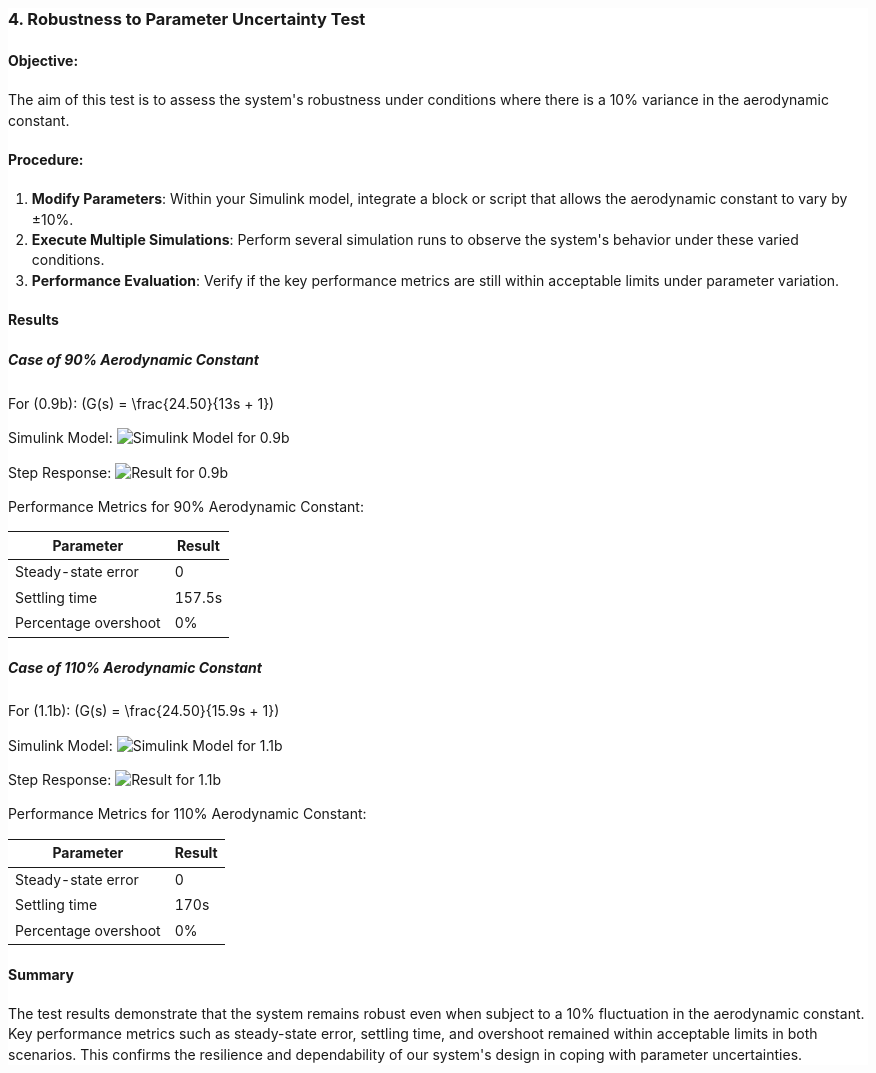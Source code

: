 
### 4. Robustness to Parameter Uncertainty Test

#### Objective:
The aim of this test is to assess the system's robustness under conditions where there is a 10% variance in the aerodynamic constant.

#### Procedure:

1. **Modify Parameters**: Within your Simulink model, integrate a block or script that allows the aerodynamic constant to vary by ±10%.
2. **Execute Multiple Simulations**: Perform several simulation runs to observe the system's behavior under these varied conditions.
3. **Performance Evaluation**: Verify if the key performance metrics are still within acceptable limits under parameter variation.

#### Results

##### Case of 90% Aerodynamic Constant
For \(0.9b\): \(G(s) = \frac{24.50}{13s + 1}\)

Simulink Model: ![Simulink Model for 0.9b](https://imgur.com/G4zZe4I.jpg)

Step Response: ![Result for 0.9b](.jpg)

Performance Metrics for 90% Aerodynamic Constant:

| Parameter              | Result  |
|------------------------|---------|
| Steady-state error     | 0       |
| Settling time          | 157.5s  |
| Percentage overshoot   | 0%      |

##### Case of 110% Aerodynamic Constant
For \(1.1b\): \(G(s) = \frac{24.50}{15.9s + 1}\)

Simulink Model: ![Simulink Model for 1.1b](https://imgur.com/0kQAHfF.jpg)

Step Response: ![Result for 1.1b](https://imgur.com/TzOFy8L.jpg)

Performance Metrics for 110% Aerodynamic Constant:

| Parameter              | Result  |
|------------------------|---------|
| Steady-state error     | 0       |
| Settling time          | 170s    |
| Percentage overshoot   | 0%      |

#### Summary

The test results demonstrate that the system remains robust even when subject to a 10% fluctuation in the aerodynamic constant. Key performance metrics such as steady-state error, settling time, and overshoot remained within acceptable limits in both scenarios. This confirms the resilience and dependability of our system's design in coping with parameter uncertainties.
